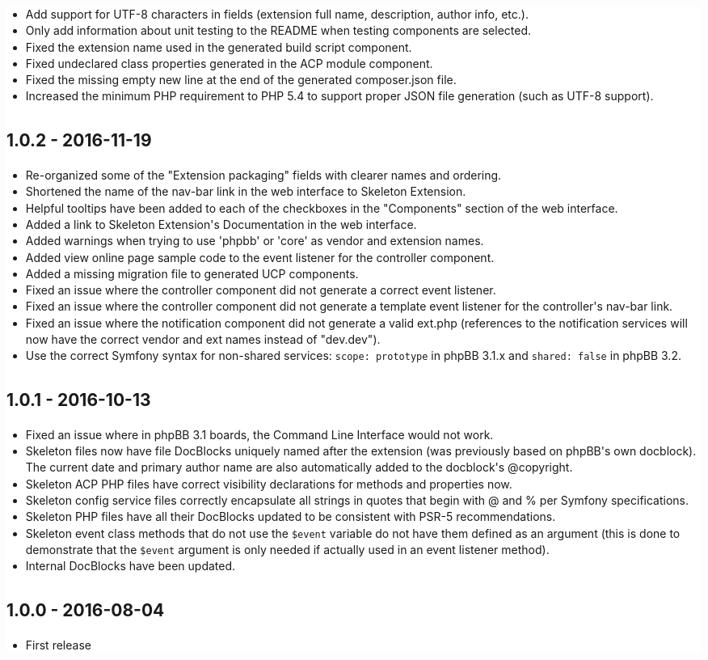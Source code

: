 - Add support for UTF-8 characters in fields (extension full name, description, author info, etc.).
- Only add information about unit testing to the README when testing components are selected.
- Fixed the extension name used in the generated build script component.
- Fixed undeclared class properties generated in the ACP module component.
- Fixed the missing empty new line at the end of the generated composer.json file.
- Increased the minimum PHP requirement to PHP 5.4 to support proper JSON file generation (such as UTF-8 support).

## 1.0.2 - 2016-11-19

- Re-organized some of the "Extension packaging" fields with clearer names and ordering.
- Shortened the name of the nav-bar link in the web interface to Skeleton Extension.
- Helpful tooltips have been added to each of the checkboxes in the "Components" section of the web interface.
- Added a link to Skeleton Extension's Documentation in the web interface.
- Added warnings when trying to use 'phpbb' or 'core' as vendor and extension names.
- Added view online page sample code to the event listener for the controller component.
- Added a missing migration file to generated UCP components.
- Fixed an issue where the controller component did not generate a correct event listener.
- Fixed an issue where the controller component did not generate a template event listener for the controller's nav-bar link.
- Fixed an issue where the notification component did not generate a valid ext.php (references to the notification services will now have the correct vendor and ext names instead of "dev.dev").
- Use the correct Symfony syntax for non-shared services: `scope: prototype` in phpBB 3.1.x and `shared: false` in phpBB 3.2.

## 1.0.1 - 2016-10-13

- Fixed an issue where in phpBB 3.1 boards, the Command Line Interface would not work.
- Skeleton files now have file DocBlocks uniquely named after the extension (was previously based on phpBB's own docblock). The current date and primary author name are also automatically added to the docblock's @copyright.
- Skeleton ACP PHP files have correct visibility declarations for methods and properties now.
- Skeleton config service files correctly encapsulate all strings in quotes that begin with @ and % per Symfony specifications.
- Skeleton PHP files have all their DocBlocks updated to be consistent with PSR-5 recommendations.
- Skeleton event class methods that do not use the `$event` variable do not have them defined as an argument (this is done to demonstrate that the `$event` argument is only needed if actually used in an event listener method).
- Internal DocBlocks have been updated.

## 1.0.0 - 2016-08-04

- First release
